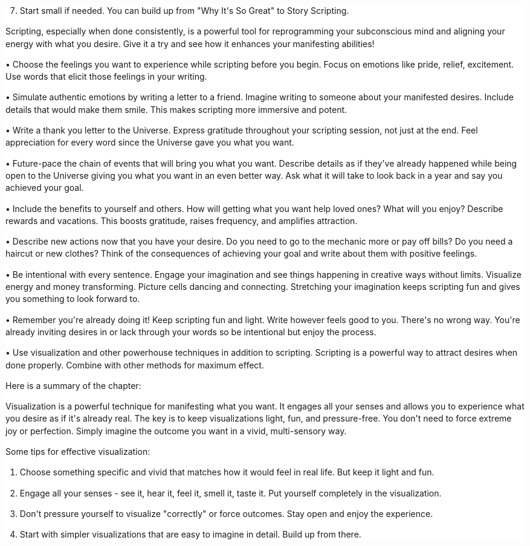 7. Start small if needed. You can build up from "Why It's So Great" to Story Scripting.

Scripting, especially when done consistently, is a powerful tool for reprogramming your subconscious mind and aligning your energy with what you desire. Give it a try and see how it enhances your manifesting abilities!

 

• Choose the feelings you want to experience while scripting before you begin. Focus on emotions like pride, relief, excitement. Use words that elicit those feelings in your writing. 

• Simulate authentic emotions by writing a letter to a friend. Imagine writing to someone about your manifested desires. Include details that would make them smile. This makes scripting more immersive and potent.

• Write a thank you letter to the Universe. Express gratitude throughout your scripting session, not just at the end. Feel appreciation for every word since the Universe gave you what you want.

• Future-pace the chain of events that will bring you what you want. Describe details as if they've already happened while being open to the Universe giving you what you want in an even better way. Ask what it will take to look back in a year and say you achieved your goal.

• Include the benefits to yourself and others. How will getting what you want help loved ones? What will you enjoy? Describe rewards and vacations. This boosts gratitude, raises frequency, and amplifies attraction. 

• Describe new actions now that you have your desire. Do you need to go to the mechanic more or pay off bills? Do you need a haircut or new clothes? Think of the consequences of achieving your goal and write about them with positive feelings.

• Be intentional with every sentence. Engage your imagination and see things happening in creative ways without limits. Visualize energy and money transforming. Picture cells dancing and connecting. Stretching your imagination keeps scripting fun and gives you something to look forward to.

• Remember you're already doing it! Keep scripting fun and light. Write however feels good to you. There's no wrong way. You're already inviting desires in or lack through your words so be intentional but enjoy the process.

• Use visualization and other powerhouse techniques in addition to scripting. Scripting is a powerful way to attract desires when done properly. Combine with other methods for maximum effect.

 Here is a summary of the chapter:

Visualization is a powerful technique for manifesting what you want. It engages all your senses and allows you to experience what you desire as if it's already real. The key is to keep visualizations light, fun, and pressure-free. You don't need to force extreme joy or perfection. Simply imagine the outcome you want in a vivid, multi-sensory way. 

Some tips for effective visualization:

1. Choose something specific and vivid that matches how it would feel in real life. But keep it light and fun.

2. Engage all your senses - see it, hear it, feel it, smell it, taste it. Put yourself completely in the visualization.

3. Don't pressure yourself to visualize "correctly" or force outcomes. Stay open and enjoy the experience.

4. Start with simpler visualizations that are easy to imagine in detail. Build up from there.
